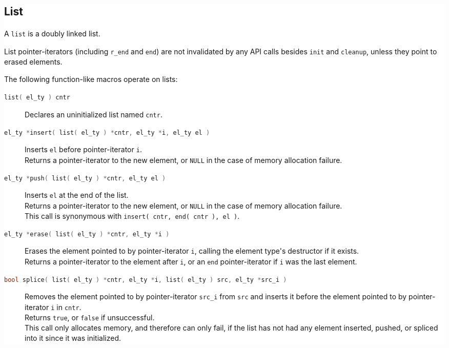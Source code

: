 ## List

A `list` is a doubly linked list.

List pointer-iterators (including `r_end` and `end`) are not invalidated by any API calls besides `init` and `cleanup`, unless they point to erased elements.

The following function-like macros operate on lists:

```c
list( el_ty ) cntr
```

<dl><dd>

Declares an uninitialized list named `cntr`.
</dd></dl>

```c
el_ty *insert( list( el_ty ) *cntr, el_ty *i, el_ty el )
```

<dl><dd>

Inserts `el` before pointer-iterator `i`.  
Returns a pointer-iterator to the new element, or `NULL` in the case of memory allocation failure.
</dd></dl>

```c
el_ty *push( list( el_ty ) *cntr, el_ty el )
```

<dl><dd>

Inserts `el` at the end of the list.  
Returns a pointer-iterator to the new element, or `NULL` in the case of memory allocation failure.  
This call is synonymous with `insert( cntr, end( cntr ), el )`.
</dd></dl>

```c
el_ty *erase( list( el_ty ) *cntr, el_ty *i )
```

<dl><dd>

Erases the element pointed to by pointer-iterator `i`, calling the element type's destructor if it exists.  
Returns a pointer-iterator to the element after `i`, or an `end` pointer-iterator if `i` was the last element.
</dd></dl>

```c
bool splice( list( el_ty ) *cntr, el_ty *i, list( el_ty ) src, el_ty *src_i )
```

<dl><dd>

Removes the element pointed to by pointer-iterator `src_i` from `src` and inserts it before the element pointed to by pointer-iterator `i` in `cntr`.  
Returns `true`, or `false` if unsuccessful.  
This call only allocates memory, and therefore can only fail, if the list has not had any element inserted, pushed, or spliced into it since it was initialized.
</dd></dl>
